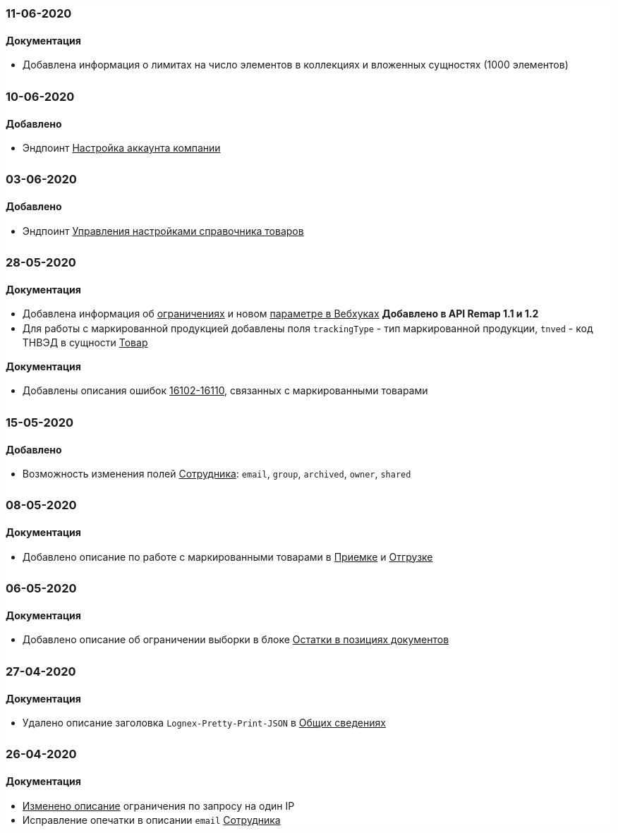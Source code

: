 ### 11-06-2020
****Документация****
- Добавлена информация о лимитах на число элементов в коллекциях и вложенных сущностях (1000 элементов)

### 10-06-2020
**Добавлено**
- Эндпоинт [Настройка аккаунта компании](#/dictionaries/companysettings#2-nastrojki-kompanii)

### 03-06-2020
**Добавлено**
- Эндпоинт [Управления настройками справочника товаров](#/dictionaries/assortment#2-assortiment)

### 28-05-2020
**Документация**
- Добавлена информация об [ограничениях](#/workbook/workbook-first-steps#3-ogranicheniya) и новом [параметре в Вебхуках](#/dictionaries/webhook#2-vebhuki)
**Добавлено в API Remap 1.1 и 1.2**
- Для работы с маркированной продукцией добавлены поля `trackingType` - тип маркированной продукции, `tnved` - код ТНВЭД в сущности [Товар](#/dictionaries/product#3-sozdat-tovar)

**Документация**
- Добавлены описания ошибок [16102-16110](#/errors#3-kody-oshibok-dlya-tovarov), связанных с маркированными товарами

### 15-05-2020
**Добавлено**
- Возможность изменения полей [Сотрудника](#/dictionaries/employee#2-sotrudnik): `email`, `group`, `archived`, `owner`, `shared`

### 08-05-2020
**Документация**
- Добавлено описание по работе с маркированными товарами в [Приемке](#/documents/supply#2-priemka) и [Отгрузке](#/documents/demand#2-otgruzka)

### 06-05-2020
**Документация**
- Добавлено описание об ограничении выборки в блоке [Остатки в позициях документов](#/documents/common-info#1-dokumenty)

### 27-04-2020
**Документация**
- Удалено описание заголовка `Lognex-Pretty-Print-JSON` в [Общих сведениях](#/general#2-obshie-svedeniya)

### 26-04-2020
**Документация**
- [Изменено описание](#/restrictions#2-ogranicheniya) ограничения по запросу на один IP
- Исправление опечатки в описании `email` [Сотрудника](#/dictionaries/employee#2-sotrudnik)
